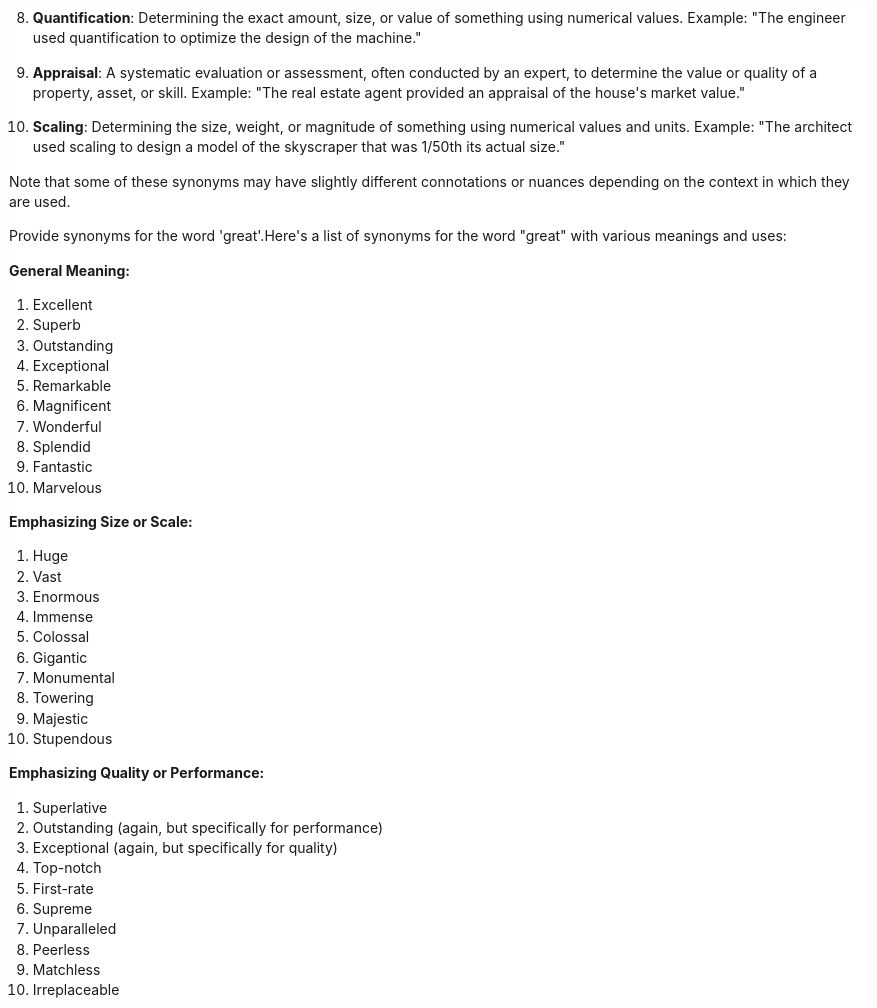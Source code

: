 8. **Quantification**: Determining the exact amount, size, or value of something using numerical values.
Example: "The engineer used quantification to optimize the design of the machine."

9. **Appraisal**: A systematic evaluation or assessment, often conducted by an expert, to determine the value or quality of a property, asset, or skill.
Example: "The real estate agent provided an appraisal of the house's market value."

10. **Scaling**: Determining the size, weight, or magnitude of something using numerical values and units.
Example: "The architect used scaling to design a model of the skyscraper that was 1/50th its actual size."

Note that some of these synonyms may have slightly different connotations or nuances depending on the context in which they are used.
<end>

Provide synonyms for the word 'great'.<start>Here's a list of synonyms for the word "great" with various meanings and uses:

**General Meaning:**

1. Excellent
2. Superb
3. Outstanding
4. Exceptional
5. Remarkable
6. Magnificent
7. Wonderful
8. Splendid
9. Fantastic
10. Marvelous

**Emphasizing Size or Scale:**

1. Huge
2. Vast
3. Enormous
4. Immense
5. Colossal
6. Gigantic
7. Monumental
8. Towering
9. Majestic
10. Stupendous

**Emphasizing Quality or Performance:**

1. Superlative
2. Outstanding (again, but specifically for performance)
3. Exceptional (again, but specifically for quality)
4. Top-notch
5. First-rate
6. Supreme
7. Unparalleled
8. Peerless
9. Matchless
10. Irreplaceable
